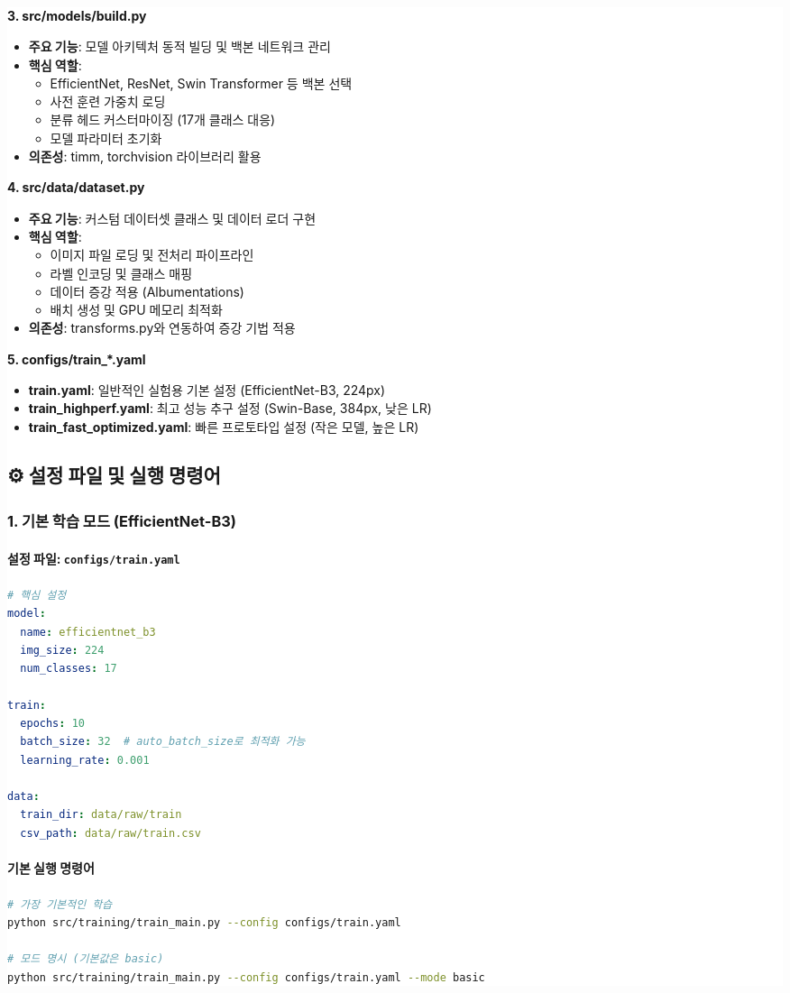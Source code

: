 **3. src/models/build.py**
- **주요 기능**: 모델 아키텍처 동적 빌딩 및 백본 네트워크 관리
- **핵심 역할**:
  - EfficientNet, ResNet, Swin Transformer 등 백본 선택
  - 사전 훈련 가중치 로딩
  - 분류 헤드 커스터마이징 (17개 클래스 대응)
  - 모델 파라미터 초기화
- **의존성**: timm, torchvision 라이브러리 활용

**4. src/data/dataset.py**
- **주요 기능**: 커스텀 데이터셋 클래스 및 데이터 로더 구현
- **핵심 역할**:
  - 이미지 파일 로딩 및 전처리 파이프라인
  - 라벨 인코딩 및 클래스 매핑
  - 데이터 증강 적용 (Albumentations)
  - 배치 생성 및 GPU 메모리 최적화
- **의존성**: transforms.py와 연동하여 증강 기법 적용

**5. configs/train_*.yaml**
- **train.yaml**: 일반적인 실험용 기본 설정 (EfficientNet-B3, 224px)
- **train_highperf.yaml**: 최고 성능 추구 설정 (Swin-Base, 384px, 낮은 LR)
- **train_fast_optimized.yaml**: 빠른 프로토타입 설정 (작은 모델, 높은 LR)

## ⚙️ 설정 파일 및 실행 명령어

### 1. 기본 학습 모드 (EfficientNet-B3)

#### 설정 파일: `configs/train.yaml`
```yaml
# 핵심 설정
model:
  name: efficientnet_b3
  img_size: 224
  num_classes: 17

train:
  epochs: 10
  batch_size: 32  # auto_batch_size로 최적화 가능
  learning_rate: 0.001
  
data:
  train_dir: data/raw/train
  csv_path: data/raw/train.csv
```

#### 기본 실행 명령어
```bash
# 가장 기본적인 학습
python src/training/train_main.py --config configs/train.yaml

# 모드 명시 (기본값은 basic)
python src/training/train_main.py --config configs/train.yaml --mode basic
```
